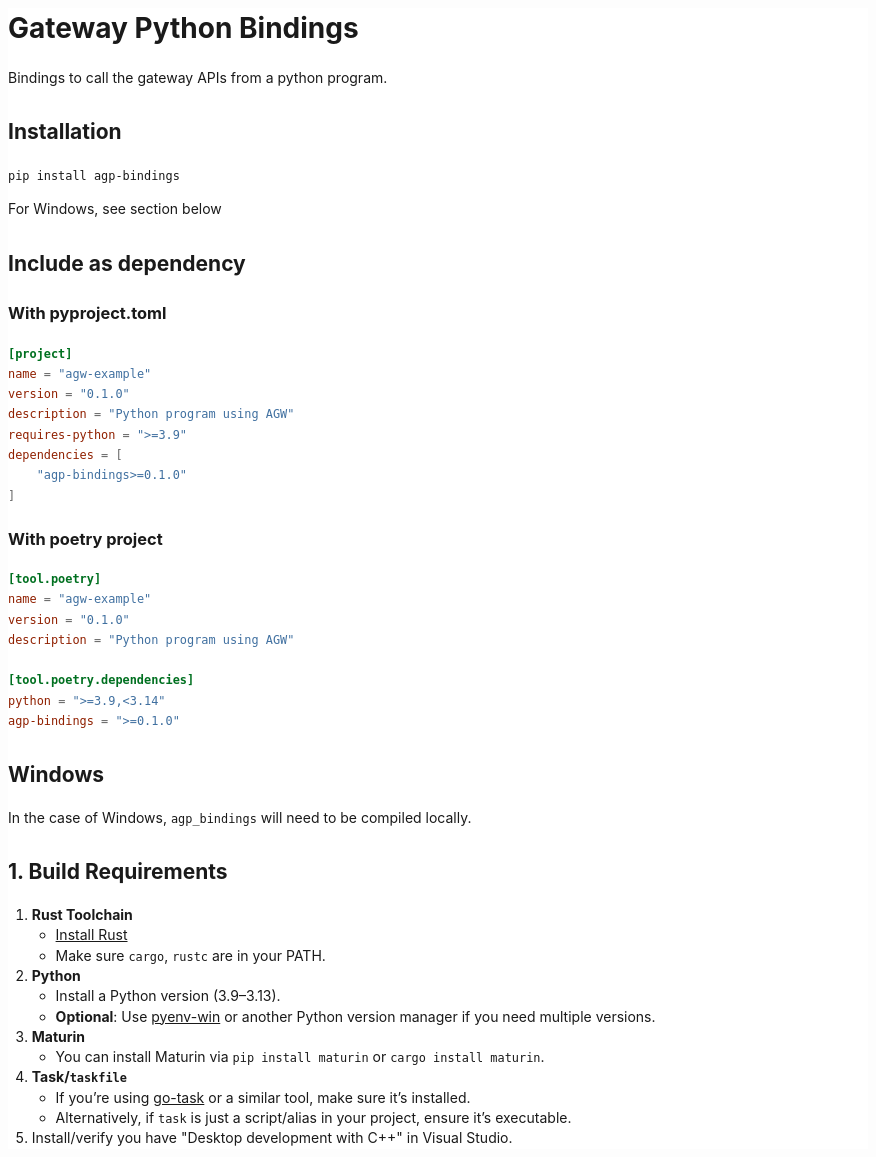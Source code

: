 # Gateway Python Bindings

Bindings to call the gateway APIs from a python program.

## Installation

```bash
pip install agp-bindings
```

For Windows, see section below

## Include as dependency

### With pyproject.toml

```toml
[project]
name = "agw-example"
version = "0.1.0"
description = "Python program using AGW"
requires-python = ">=3.9"
dependencies = [
    "agp-bindings>=0.1.0"
]
```

### With poetry project

```toml
[tool.poetry]
name = "agw-example"
version = "0.1.0"
description = "Python program using AGW"

[tool.poetry.dependencies]
python = ">=3.9,<3.14"
agp-bindings = ">=0.1.0"
```

## Windows

In the case of Windows, `agp_bindings` will need to be compiled locally.

## 1. Build Requirements

1. **Rust Toolchain**  
   - [Install Rust](https://www.rust-lang.org/tools/install)  
   - Make sure `cargo`, `rustc` are in your PATH.
2. **Python**  
   - Install a Python version (3.9–3.13).
   - **Optional**: Use [pyenv-win](https://github.com/pyenv-win/pyenv-win) or another Python version manager if you need multiple versions.
3. **Maturin**  
   - You can install Maturin via `pip install maturin` or `cargo install maturin`.
4. **Task/`taskfile`**  
   - If you’re using [go-task](https://taskfile.dev/) or a similar tool, make sure it’s installed.  
   - Alternatively, if `task` is just a script/alias in your project, ensure it’s executable.
5. Install/verify you have "Desktop development with C++" in Visual Studio.
